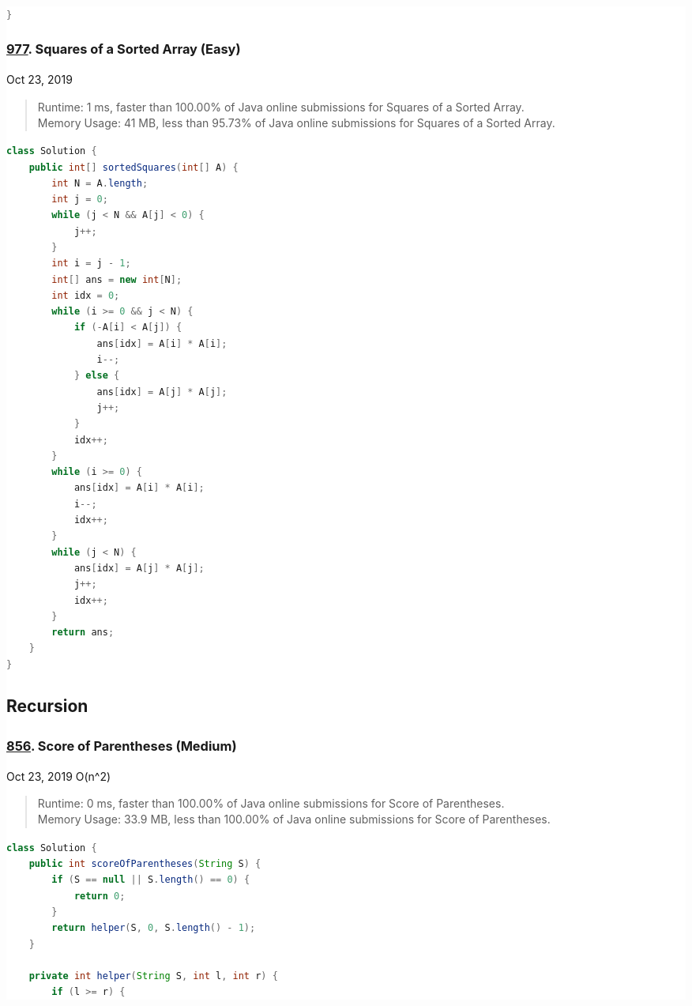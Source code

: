 ```java
}
```

### [977](https://leetcode.com/problems/squares-of-a-sorted-array/). Squares of a Sorted Array (Easy)
Oct 23, 2019
>Runtime: 1 ms, faster than 100.00% of Java online submissions for Squares of a Sorted Array.  
>Memory Usage: 41 MB, less than 95.73% of Java online submissions for Squares of a Sorted Array.  
```java
class Solution {
    public int[] sortedSquares(int[] A) {
        int N = A.length;
        int j = 0;
        while (j < N && A[j] < 0) {
            j++;
        } 
        int i = j - 1;
        int[] ans = new int[N];
        int idx = 0;
        while (i >= 0 && j < N) {
            if (-A[i] < A[j]) {
                ans[idx] = A[i] * A[i];
                i--;
            } else {
                ans[idx] = A[j] * A[j];
                j++;
            }
            idx++;
        }
        while (i >= 0) {
            ans[idx] = A[i] * A[i];
            i--;
            idx++;
        }
        while (j < N) {
            ans[idx] = A[j] * A[j];
            j++;
            idx++;
        }
        return ans;
    }
}
```

## Recursion

### [856](https://leetcode.com/problems/score-of-parentheses/). Score of Parentheses (Medium)
Oct 23, 2019 O(n^2)
>Runtime: 0 ms, faster than 100.00% of Java online submissions for Score of Parentheses.  
>Memory Usage: 33.9 MB, less than 100.00% of Java online submissions for Score of Parentheses.  
```java
class Solution {
    public int scoreOfParentheses(String S) {
        if (S == null || S.length() == 0) {
            return 0;
        }
        return helper(S, 0, S.length() - 1);
    }
    
    private int helper(String S, int l, int r) {
        if (l >= r) {
```
